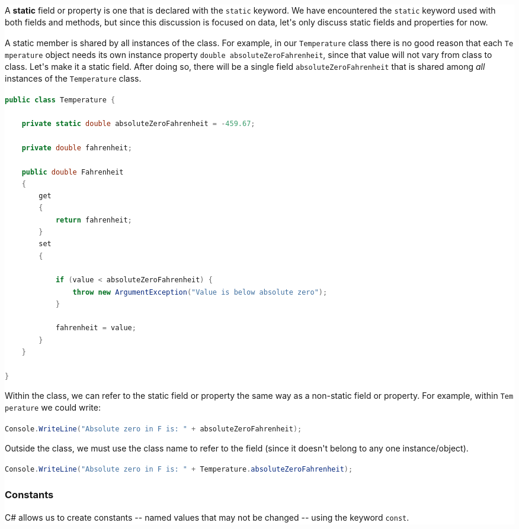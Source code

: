 A **static** field or property is one that is declared with the `static` keyword. We have encountered the `static` keyword used with both fields and methods, but since this discussion is focused on data, let's only discuss static fields and properties for now.

A static member is shared by all instances of the class. For example, in our `Temperature` class there is no good reason that each `Temperature` object needs its own instance property `double absoluteZeroFahrenheit`, since that value will not vary from class to class. Let's make it a static field. After doing so, there will be a single field `absoluteZeroFahrenheit` that is shared among *all* instances of the `Temperature` class.

```csharp
public class Temperature {

    private static double absoluteZeroFahrenheit = -459.67;

    private double fahrenheit;

    public double Fahrenheit
    {
        get
        {
            return fahrenheit;
        }
        set
        {

            if (value < absoluteZeroFahrenheit) {
                throw new ArgumentException("Value is below absolute zero");
            }

            fahrenheit = value;
        }
    }

}
```

Within the class, we can refer to the static field or property the same way as a non-static field or property. For example, within `Temperature` we could write:

```csharp
Console.WriteLine("Absolute zero in F is: " + absoluteZeroFahrenheit);
```

Outside the class, we must use the class name to refer to the field (since it doesn't belong to any one instance/object).

```csharp
Console.WriteLine("Absolute zero in F is: " + Temperature.absoluteZeroFahrenheit);
```

### Constants

C# allows us to create constants -- named values that may not be changed -- using the keyword `const`.
